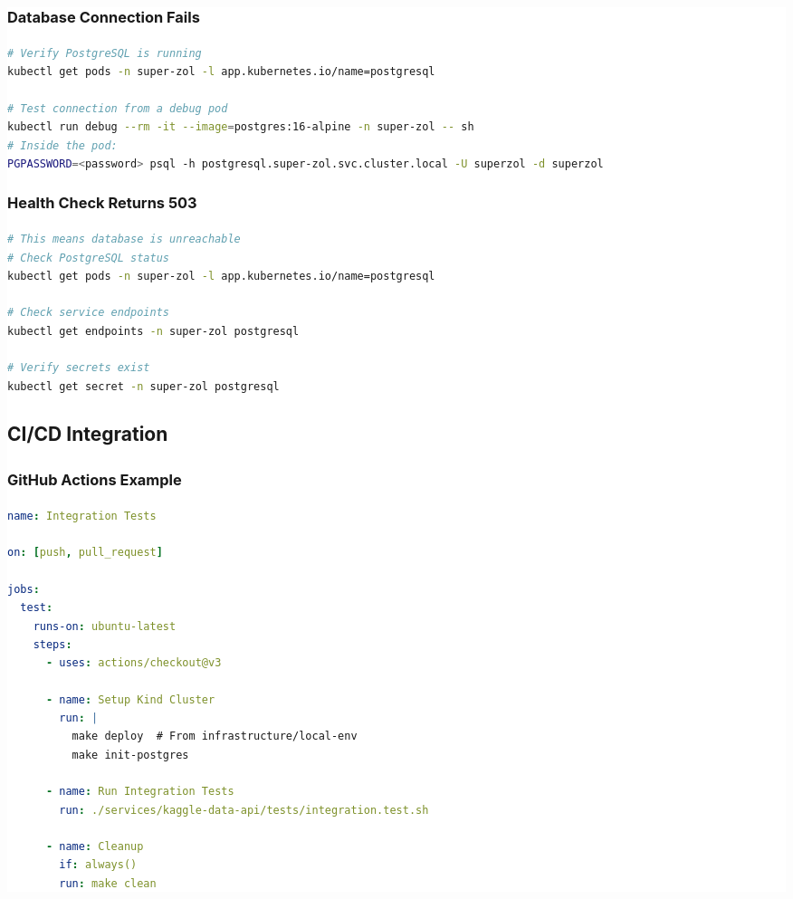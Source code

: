 ### Database Connection Fails

```bash
# Verify PostgreSQL is running
kubectl get pods -n super-zol -l app.kubernetes.io/name=postgresql

# Test connection from a debug pod
kubectl run debug --rm -it --image=postgres:16-alpine -n super-zol -- sh
# Inside the pod:
PGPASSWORD=<password> psql -h postgresql.super-zol.svc.cluster.local -U superzol -d superzol
```

### Health Check Returns 503

```bash
# This means database is unreachable
# Check PostgreSQL status
kubectl get pods -n super-zol -l app.kubernetes.io/name=postgresql

# Check service endpoints
kubectl get endpoints -n super-zol postgresql

# Verify secrets exist
kubectl get secret -n super-zol postgresql
```

## CI/CD Integration

### GitHub Actions Example

```yaml
name: Integration Tests

on: [push, pull_request]

jobs:
  test:
    runs-on: ubuntu-latest
    steps:
      - uses: actions/checkout@v3

      - name: Setup Kind Cluster
        run: |
          make deploy  # From infrastructure/local-env
          make init-postgres

      - name: Run Integration Tests
        run: ./services/kaggle-data-api/tests/integration.test.sh

      - name: Cleanup
        if: always()
        run: make clean
```
